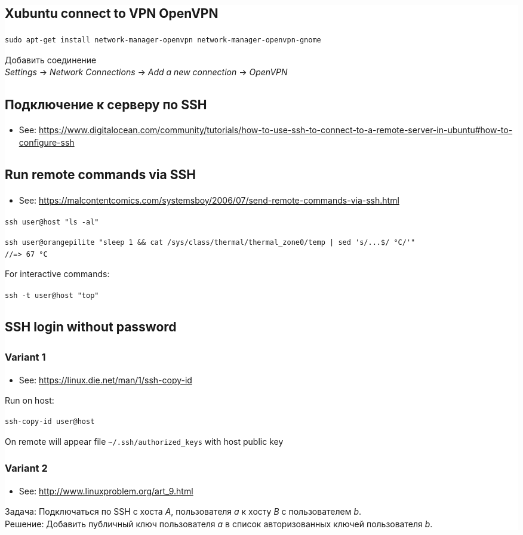 
## Xubuntu connect to VPN OpenVPN

```shell
sudo apt-get install network-manager-openvpn network-manager-openvpn-gnome
```

Добавить соединение  
*Settings* → *Network Connections* → *Add a new connection* → *OpenVPN*



## Подключение к серверу по SSH

- See: https://www.digitalocean.com/community/tutorials/how-to-use-ssh-to-connect-to-a-remote-server-in-ubuntu#how-to-configure-ssh


## Run remote commands via SSH

- See: https://malcontentcomics.com/systemsboy/2006/07/send-remote-commands-via-ssh.html

```shell
ssh user@host "ls -al"
```

```shell
ssh user@orangepilite "sleep 1 && cat /sys/class/thermal/thermal_zone0/temp | sed 's/...$/ °C/'"
//=> 67 °C
```

For interactive commands:
```shell
ssh -t user@host "top"
```



## SSH login without password

### Variant 1

- See: https://linux.die.net/man/1/ssh-copy-id

Run on host:
```shell
ssh-copy-id user@host
```
On remote will appear file `~/.ssh/authorized_keys` with host public key


### Variant 2

- See: http://www.linuxproblem.org/art_9.html

Задача: Подключаться по SSH с хоста _A_, пользователя _a_ к хосту _B_ с пользователем _b_.  
Решение: Добавить публичный ключ пользователя _a_ в список авторизованных ключей пользователя _b_.
